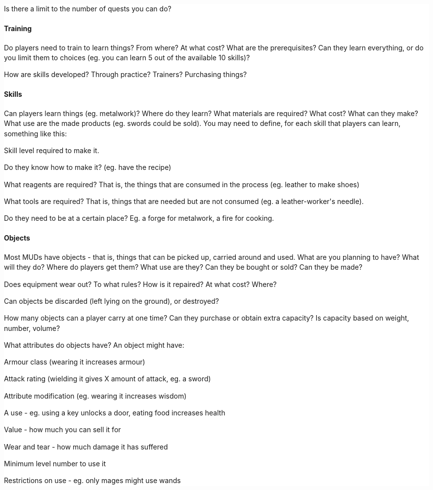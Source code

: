 Is there a limit to the number of quests you can do?

#### Training

Do players need to train to learn things? From where? At what cost? What are the prerequisites? Can they learn everything, or do you limit them to choices (eg. you can learn 5 out of the available 10 skills)?

How are skills developed? Through practice? Trainers? Purchasing things?

#### Skills

Can players learn things (eg. metalwork)? Where do they learn? What materials are required? What cost? What can they make? What use are the made products (eg. swords could be sold). You may need to define, for each skill that players can learn, something like this:


Skill level required to make it.

Do they know how to make it? (eg. have the recipe)

What reagents are required? That is, the things that are consumed in the process (eg. leather to make shoes)

What tools are required? That is, things that are needed but are not consumed (eg. a leather-worker's needle).

Do they need to be at a certain place? Eg. a forge for metalwork, a fire for cooking.


#### Objects

Most MUDs have objects - that is, things that can be picked up, carried around and used. What are you planning to have? What will they do? Where do players get them? What use are they? Can they be bought or sold? Can they be made?

Does equipment wear out? To what rules? How is it repaired? At what cost? Where?

Can objects be discarded (left lying on the ground), or destroyed?

How many objects can a player carry at one time? Can they purchase or obtain extra capacity? Is capacity based on weight, number, volume?

What attributes do objects have? An object might have:


Armour class (wearing it increases armour)

Attack rating (wielding it gives X amount of attack, eg. a sword)

Attribute modification (eg. wearing it increases wisdom)

A use - eg. using a key unlocks a door, eating food increases health

Value - how much you can sell it for

Wear and tear - how much damage it has suffered

Minimum level number to use it

Restrictions on use - eg. only mages might use wands
